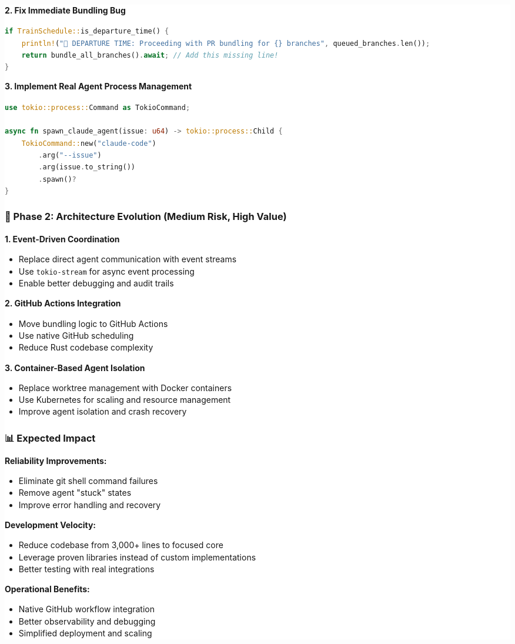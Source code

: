 **2. Fix Immediate Bundling Bug**
```rust
if TrainSchedule::is_departure_time() {
    println!("🚀 DEPARTURE TIME: Proceeding with PR bundling for {} branches", queued_branches.len());
    return bundle_all_branches().await; // Add this missing line!
}
```

**3. Implement Real Agent Process Management**
```rust
use tokio::process::Command as TokioCommand;

async fn spawn_claude_agent(issue: u64) -> tokio::process::Child {
    TokioCommand::new("claude-code")
        .arg("--issue")
        .arg(issue.to_string())
        .spawn()?
}
```

### 🔄 Phase 2: Architecture Evolution (Medium Risk, High Value)

**1. Event-Driven Coordination**
- Replace direct agent communication with event streams
- Use `tokio-stream` for async event processing
- Enable better debugging and audit trails

**2. GitHub Actions Integration**
- Move bundling logic to GitHub Actions
- Use native GitHub scheduling
- Reduce Rust codebase complexity

**3. Container-Based Agent Isolation**
- Replace worktree management with Docker containers
- Use Kubernetes for scaling and resource management
- Improve agent isolation and crash recovery

### 📊 Expected Impact

**Reliability Improvements:**
- Eliminate git shell command failures
- Remove agent "stuck" states
- Improve error handling and recovery

**Development Velocity:**
- Reduce codebase from 3,000+ lines to focused core
- Leverage proven libraries instead of custom implementations
- Better testing with real integrations

**Operational Benefits:**
- Native GitHub workflow integration
- Better observability and debugging
- Simplified deployment and scaling
